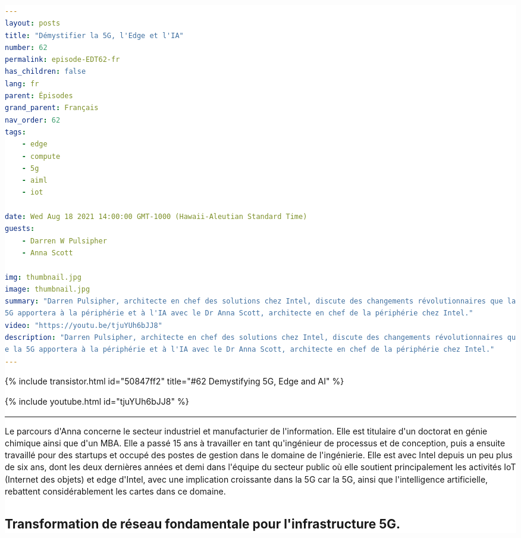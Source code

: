 ```yaml
---
layout: posts
title: "Démystifier la 5G, l'Edge et l'IA"
number: 62
permalink: episode-EDT62-fr
has_children: false
lang: fr
parent: Épisodes
grand_parent: Français
nav_order: 62
tags:
    - edge
    - compute
    - 5g
    - aiml
    - iot

date: Wed Aug 18 2021 14:00:00 GMT-1000 (Hawaii-Aleutian Standard Time)
guests:
    - Darren W Pulsipher
    - Anna Scott

img: thumbnail.jpg
image: thumbnail.jpg
summary: "Darren Pulsipher, architecte en chef des solutions chez Intel, discute des changements révolutionnaires que la 5G apportera à la périphérie et à l'IA avec le Dr Anna Scott, architecte en chef de la périphérie chez Intel."
video: "https://youtu.be/tjuYUh6bJJ8"
description: "Darren Pulsipher, architecte en chef des solutions chez Intel, discute des changements révolutionnaires que la 5G apportera à la périphérie et à l'IA avec le Dr Anna Scott, architecte en chef de la périphérie chez Intel."
---
```


<div>
{% include transistor.html id="50847ff2" title="#62 Demystifying 5G, Edge and AI" %}

{% include youtube.html id="tjuYUh6bJJ8" %}
</div>

---

Le parcours d'Anna concerne le secteur industriel et manufacturier de l'information. Elle est titulaire d'un doctorat en génie chimique ainsi que d'un MBA. Elle a passé 15 ans à travailler en tant qu'ingénieur de processus et de conception, puis a ensuite travaillé pour des startups et occupé des postes de gestion dans le domaine de l'ingénierie. Elle est avec Intel depuis un peu plus de six ans, dont les deux dernières années et demi dans l'équipe du secteur public où elle soutient principalement les activités IoT (Internet des objets) et edge d'Intel, avec une implication croissante dans la 5G car la 5G, ainsi que l'intelligence artificielle, rebattent considérablement les cartes dans ce domaine.

## Transformation de réseau fondamentale pour l'infrastructure 5G.
